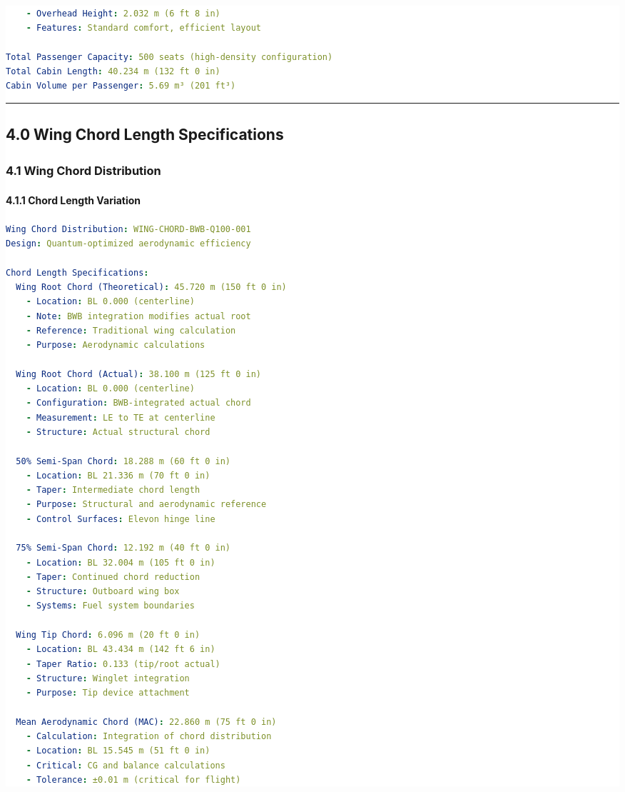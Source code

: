 ```yaml
    - Overhead Height: 2.032 m (6 ft 8 in)
    - Features: Standard comfort, efficient layout

Total Passenger Capacity: 500 seats (high-density configuration)
Total Cabin Length: 40.234 m (132 ft 0 in)
Cabin Volume per Passenger: 5.69 m³ (201 ft³)
```

---

## 4.0 Wing Chord Length Specifications

### 4.1 Wing Chord Distribution

#### 4.1.1 Chord Length Variation
```yaml
Wing Chord Distribution: WING-CHORD-BWB-Q100-001
Design: Quantum-optimized aerodynamic efficiency

Chord Length Specifications:
  Wing Root Chord (Theoretical): 45.720 m (150 ft 0 in)
    - Location: BL 0.000 (centerline)
    - Note: BWB integration modifies actual root
    - Reference: Traditional wing calculation
    - Purpose: Aerodynamic calculations

  Wing Root Chord (Actual): 38.100 m (125 ft 0 in)
    - Location: BL 0.000 (centerline)
    - Configuration: BWB-integrated actual chord
    - Measurement: LE to TE at centerline
    - Structure: Actual structural chord

  50% Semi-Span Chord: 18.288 m (60 ft 0 in)
    - Location: BL 21.336 m (70 ft 0 in)
    - Taper: Intermediate chord length
    - Purpose: Structural and aerodynamic reference
    - Control Surfaces: Elevon hinge line

  75% Semi-Span Chord: 12.192 m (40 ft 0 in)
    - Location: BL 32.004 m (105 ft 0 in)
    - Taper: Continued chord reduction
    - Structure: Outboard wing box
    - Systems: Fuel system boundaries

  Wing Tip Chord: 6.096 m (20 ft 0 in)
    - Location: BL 43.434 m (142 ft 6 in)
    - Taper Ratio: 0.133 (tip/root actual)
    - Structure: Winglet integration
    - Purpose: Tip device attachment

  Mean Aerodynamic Chord (MAC): 22.860 m (75 ft 0 in)
    - Calculation: Integration of chord distribution
    - Location: BL 15.545 m (51 ft 0 in)
    - Critical: CG and balance calculations
    - Tolerance: ±0.01 m (critical for flight)
```
